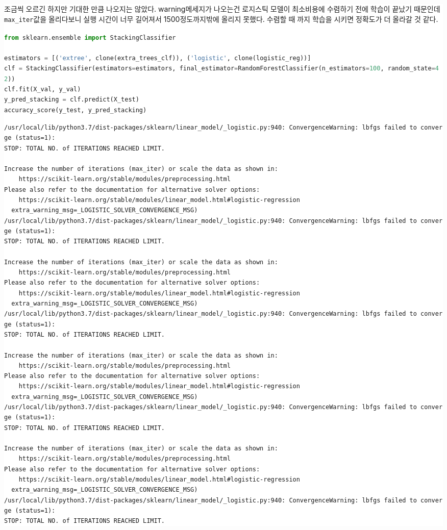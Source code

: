 

조금씩 오르긴 하지만 기대한 만큼 나오지는 않았다. warning메세지가 나오는건 로지스틱 모델이 최소비용에 수렴하기 전에 학습이 끝났기 때문인데 `max_iter`값을 올리다보니 실행 시간이 너무 길어져서 1500정도까지밖에 올리지 못했다. 수렴할 때 까지 학습을 시키면 정확도가 더 올라갈 것 같다.


```python
from sklearn.ensemble import StackingClassifier

estimators = [('extree', clone(extra_trees_clf)), ('logistic', clone(logistic_reg))]
clf = StackingClassifier(estimators=estimators, final_estimator=RandomForestClassifier(n_estimators=100, random_state=42))
clf.fit(X_val, y_val)
y_pred_stacking = clf.predict(X_test)
accuracy_score(y_test, y_pred_stacking)
```

    /usr/local/lib/python3.7/dist-packages/sklearn/linear_model/_logistic.py:940: ConvergenceWarning: lbfgs failed to converge (status=1):
    STOP: TOTAL NO. of ITERATIONS REACHED LIMIT.
    
    Increase the number of iterations (max_iter) or scale the data as shown in:
        https://scikit-learn.org/stable/modules/preprocessing.html
    Please also refer to the documentation for alternative solver options:
        https://scikit-learn.org/stable/modules/linear_model.html#logistic-regression
      extra_warning_msg=_LOGISTIC_SOLVER_CONVERGENCE_MSG)
    /usr/local/lib/python3.7/dist-packages/sklearn/linear_model/_logistic.py:940: ConvergenceWarning: lbfgs failed to converge (status=1):
    STOP: TOTAL NO. of ITERATIONS REACHED LIMIT.
    
    Increase the number of iterations (max_iter) or scale the data as shown in:
        https://scikit-learn.org/stable/modules/preprocessing.html
    Please also refer to the documentation for alternative solver options:
        https://scikit-learn.org/stable/modules/linear_model.html#logistic-regression
      extra_warning_msg=_LOGISTIC_SOLVER_CONVERGENCE_MSG)
    /usr/local/lib/python3.7/dist-packages/sklearn/linear_model/_logistic.py:940: ConvergenceWarning: lbfgs failed to converge (status=1):
    STOP: TOTAL NO. of ITERATIONS REACHED LIMIT.
    
    Increase the number of iterations (max_iter) or scale the data as shown in:
        https://scikit-learn.org/stable/modules/preprocessing.html
    Please also refer to the documentation for alternative solver options:
        https://scikit-learn.org/stable/modules/linear_model.html#logistic-regression
      extra_warning_msg=_LOGISTIC_SOLVER_CONVERGENCE_MSG)
    /usr/local/lib/python3.7/dist-packages/sklearn/linear_model/_logistic.py:940: ConvergenceWarning: lbfgs failed to converge (status=1):
    STOP: TOTAL NO. of ITERATIONS REACHED LIMIT.
    
    Increase the number of iterations (max_iter) or scale the data as shown in:
        https://scikit-learn.org/stable/modules/preprocessing.html
    Please also refer to the documentation for alternative solver options:
        https://scikit-learn.org/stable/modules/linear_model.html#logistic-regression
      extra_warning_msg=_LOGISTIC_SOLVER_CONVERGENCE_MSG)
    /usr/local/lib/python3.7/dist-packages/sklearn/linear_model/_logistic.py:940: ConvergenceWarning: lbfgs failed to converge (status=1):
    STOP: TOTAL NO. of ITERATIONS REACHED LIMIT.
    